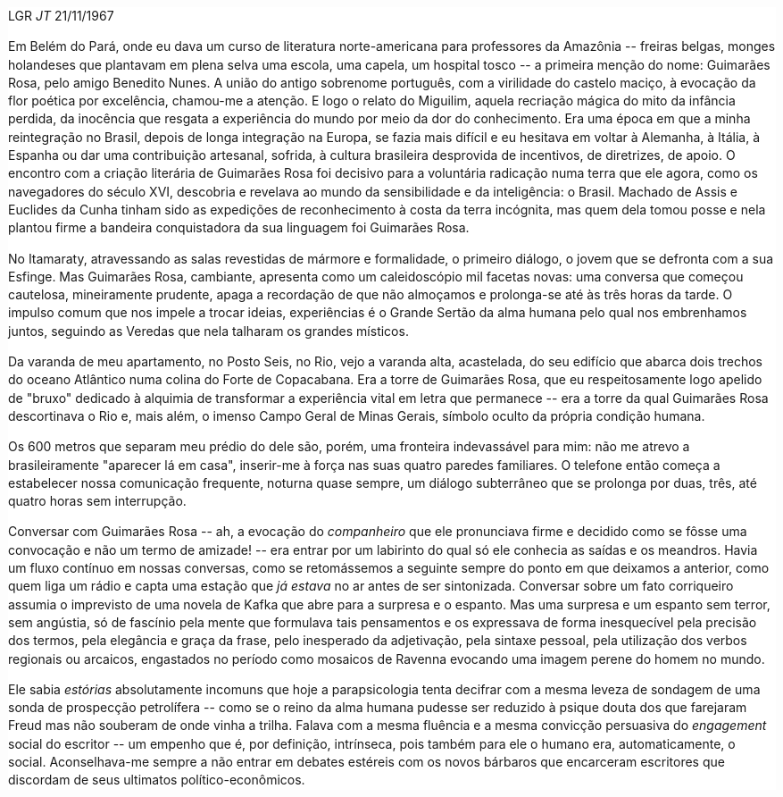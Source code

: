 LGR *JT* 21/11/1967

Em Belém do Pará, onde eu dava um curso de literatura norte-americana para professores da Amazônia -- freiras belgas, monges holandeses que plantavam em plena selva uma escola, uma capela, um hospital tosco -- a primeira menção do nome: Guimarães Rosa, pelo amigo Benedito Nunes. A união do antigo sobrenome português, com a virilidade do castelo maciço, à evocação da flor poética por excelência, chamou-me a atenção. E logo o relato do Miguilim, aquela recriação mágica do mito da infância perdida, da inocência que resgata a experiência do mundo por meio da dor do conhecimento. Era uma época em que a minha reintegração no Brasil, depois de longa integração na Europa, se fazia mais difícil e eu hesitava em voltar à Alemanha, à Itália, à Espanha ou dar uma contribuição artesanal, sofrida, à cultura brasileira desprovida de incentivos, de diretrizes, de apoio. O encontro com a criação literária de Guimarães Rosa foi decisivo para a voluntária radicação numa terra que ele agora, como os navegadores do século XVI, descobria e revelava ao mundo da sensibilidade e da inteligência: o Brasil. Machado de Assis e Euclides da Cunha tinham sido as expedições de reconhecimento à costa da terra incógnita, mas quem dela tomou posse e nela plantou firme a bandeira conquistadora da sua linguagem foi Guimarães Rosa.

No Itamaraty, atravessando as salas revestidas de mármore e formalidade, o primeiro diálogo, o jovem que se defronta com a sua Esfinge. Mas Guimarães Rosa, cambiante, apresenta como um caleidoscópio mil facetas novas: uma conversa que começou cautelosa, mineiramente prudente, apaga a recordação de que não almoçamos e prolonga-se até às três horas da tarde. O impulso comum que nos impele a trocar ideias, experiências é o Grande Sertão da alma humana pelo qual nos embrenhamos juntos, seguindo as Veredas que nela talharam os grandes místicos.

Da varanda de meu apartamento, no Posto Seis, no Rio, vejo a varanda alta, acastelada, do seu edifício que abarca dois trechos do oceano Atlântico numa colina do Forte de Copacabana. Era a torre de Guimarães Rosa, que eu respeitosamente logo apelido de "bruxo" dedicado à alquimia de transformar a experiência vital em letra que permanece -- era a torre da qual Guimarães Rosa descortinava o Rio e, mais além, o imenso Campo Geral de Minas Gerais, símbolo oculto da própria condição humana.

Os 600 metros que separam meu prédio do dele são, porém, uma fronteira indevassável para mim: não me atrevo a brasileiramente "aparecer lá em casa", inserir-me à força nas suas quatro paredes familiares. O telefone então começa a estabelecer nossa comunicação frequente, noturna quase sempre, um diálogo subterrâneo que se prolonga por duas, três, até quatro horas sem interrupção.

Conversar com Guimarães Rosa -- ah, a evocação do *companheiro* que ele pronunciava firme e decidido como se fôsse uma convocação e não um termo de amizade! -- era entrar por um labirinto do qual só ele conhecia as saídas e os meandros. Havia um fluxo contínuo em nossas conversas, como se retomássemos a seguinte sempre do ponto em que deixamos a anterior, como quem liga um rádio e capta uma estação que *já estava* no ar antes de ser sintonizada. Conversar sobre um fato corriqueiro assumia o imprevisto de uma novela de Kafka que abre para a surpresa e o espanto. Mas uma surpresa e um espanto sem terror, sem angústia, só de fascínio pela mente que formulava tais pensamentos e os expressava de forma inesquecível pela precisão dos termos, pela elegância e graça da frase, pelo inesperado da adjetivação, pela sintaxe pessoal, pela utilização dos verbos regionais ou arcaicos, engastados no período como mosaicos de Ravenna evocando uma imagem perene do homem no mundo.

Ele sabia *estórias* absolutamente incomuns que hoje a parapsicologia tenta decifrar com a mesma leveza de sondagem de uma sonda de prospecção petrolífera -- como se o reino da alma humana pudesse ser reduzido à psique douta dos que farejaram Freud mas não souberam de onde vinha a trilha. Falava com a mesma fluência e a mesma convicção persuasiva do *engagement* social do escritor -- um empenho que é, por definição, intrínseca, pois também para ele o humano era, automaticamente, o social. Aconselhava-me sempre a não entrar em debates estéreis com os novos bárbaros que encarceram escritores que discordam de seus ultimatos político-econômicos.
